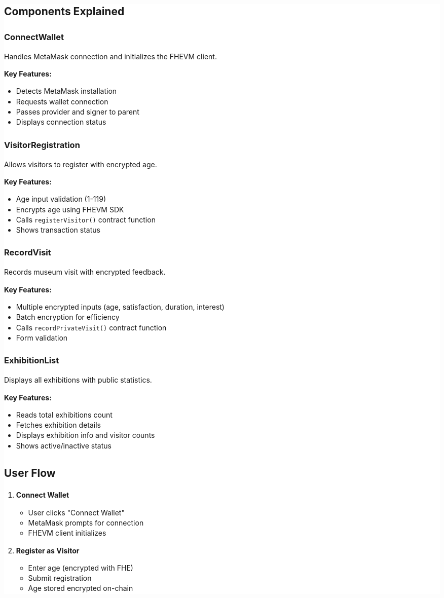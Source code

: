 ## Components Explained

### ConnectWallet

Handles MetaMask connection and initializes the FHEVM client.

**Key Features:**
- Detects MetaMask installation
- Requests wallet connection
- Passes provider and signer to parent
- Displays connection status

### VisitorRegistration

Allows visitors to register with encrypted age.

**Key Features:**
- Age input validation (1-119)
- Encrypts age using FHEVM SDK
- Calls `registerVisitor()` contract function
- Shows transaction status

### RecordVisit

Records museum visit with encrypted feedback.

**Key Features:**
- Multiple encrypted inputs (age, satisfaction, duration, interest)
- Batch encryption for efficiency
- Calls `recordPrivateVisit()` contract function
- Form validation

### ExhibitionList

Displays all exhibitions with public statistics.

**Key Features:**
- Reads total exhibitions count
- Fetches exhibition details
- Displays exhibition info and visitor counts
- Shows active/inactive status

## User Flow

1. **Connect Wallet**
   - User clicks "Connect Wallet"
   - MetaMask prompts for connection
   - FHEVM client initializes

2. **Register as Visitor**
   - Enter age (encrypted with FHE)
   - Submit registration
   - Age stored encrypted on-chain
